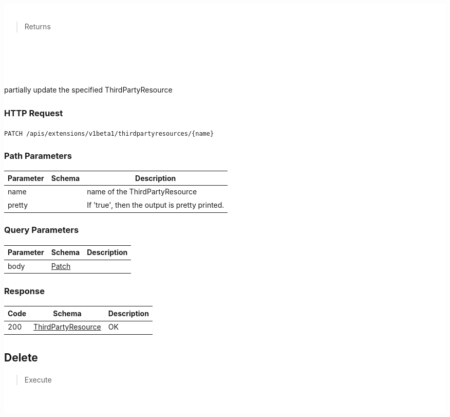 

```yaml



```

> Returns

```shell



```


```yaml



```



partially update the specified ThirdPartyResource

### HTTP Request

`PATCH /apis/extensions/v1beta1/thirdpartyresources/{name}`

### Path Parameters

Parameter    | Schema     | Description
------------ | ---------- | -----------
name |  | name of the ThirdPartyResource
pretty |  | If 'true', then the output is pretty printed.

### Query Parameters

Parameter    | Schema     | Description
------------ | ---------- | -----------
body | [Patch](#patch-unversioned) | 

### Response

Code         | Schema     | Description
------------ | ---------- | -----------
200 | [ThirdPartyResource](#thirdpartyresource-v1beta1) | OK


## Delete

> Execute

```shell



```
